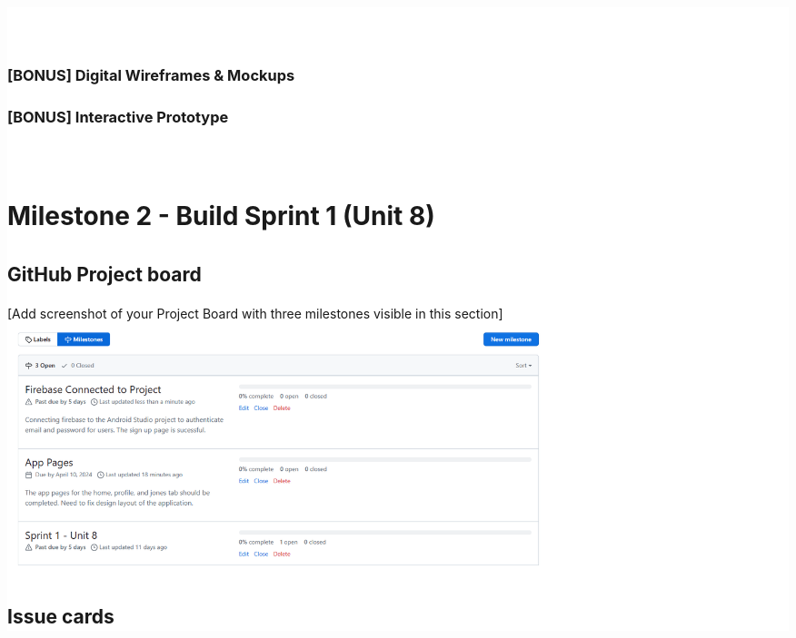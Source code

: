


<br>

<br>

### [BONUS] Digital Wireframes & Mockups

### [BONUS] Interactive Prototype

<br>

# Milestone 2 - Build Sprint 1 (Unit 8)

## GitHub Project board

[Add screenshot of your Project Board with three milestones visible in
this section]
<img src="Milestones.png" width=600>

## Issue cards
